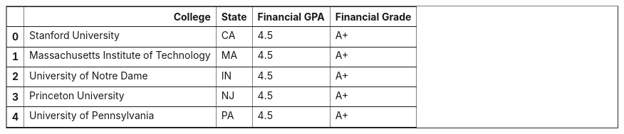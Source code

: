 


<div>
<style scoped>
    .dataframe tbody tr th:only-of-type {
        vertical-align: middle;
    }

    .dataframe tbody tr th {
        vertical-align: top;
    }

    .dataframe thead th {
        text-align: right;
    }
</style>
<table border="1" class="dataframe">
  <thead>
    <tr style="text-align: right;">
      <th></th>
      <th>College</th>
      <th>State</th>
      <th>Financial GPA</th>
      <th>Financial Grade</th>
    </tr>
  </thead>
  <tbody>
    <tr>
      <th>0</th>
      <td>Stanford University</td>
      <td>CA</td>
      <td>4.5</td>
      <td>A+</td>
    </tr>
    <tr>
      <th>1</th>
      <td>Massachusetts Institute of Technology</td>
      <td>MA</td>
      <td>4.5</td>
      <td>A+</td>
    </tr>
    <tr>
      <th>2</th>
      <td>University of Notre Dame</td>
      <td>IN</td>
      <td>4.5</td>
      <td>A+</td>
    </tr>
    <tr>
      <th>3</th>
      <td>Princeton University</td>
      <td>NJ</td>
      <td>4.5</td>
      <td>A+</td>
    </tr>
    <tr>
      <th>4</th>
      <td>University of Pennsylvania</td>
      <td>PA</td>
      <td>4.5</td>
      <td>A+</td>
    </tr>
  </tbody>
</table>
</div>